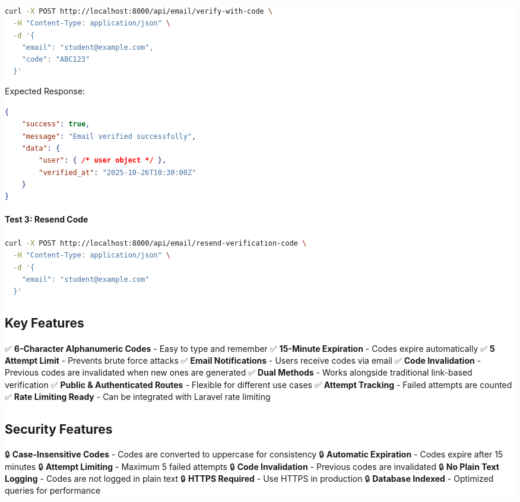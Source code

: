 ```bash
curl -X POST http://localhost:8000/api/email/verify-with-code \
  -H "Content-Type: application/json" \
  -d '{
    "email": "student@example.com",
    "code": "ABC123"
  }'
```

Expected Response:
```json
{
    "success": true,
    "message": "Email verified successfully",
    "data": {
        "user": { /* user object */ },
        "verified_at": "2025-10-26T10:30:00Z"
    }
}
```

#### Test 3: Resend Code

```bash
curl -X POST http://localhost:8000/api/email/resend-verification-code \
  -H "Content-Type: application/json" \
  -d '{
    "email": "student@example.com"
  }'
```

## Key Features

✅ **6-Character Alphanumeric Codes** - Easy to type and remember
✅ **15-Minute Expiration** - Codes expire automatically
✅ **5 Attempt Limit** - Prevents brute force attacks
✅ **Email Notifications** - Users receive codes via email
✅ **Code Invalidation** - Previous codes are invalidated when new ones are generated
✅ **Dual Methods** - Works alongside traditional link-based verification
✅ **Public & Authenticated Routes** - Flexible for different use cases
✅ **Attempt Tracking** - Failed attempts are counted
✅ **Rate Limiting Ready** - Can be integrated with Laravel rate limiting

## Security Features

🔒 **Case-Insensitive Codes** - Codes are converted to uppercase for consistency
🔒 **Automatic Expiration** - Codes expire after 15 minutes
🔒 **Attempt Limiting** - Maximum 5 failed attempts
🔒 **Code Invalidation** - Previous codes are invalidated
🔒 **No Plain Text Logging** - Codes are not logged in plain text
🔒 **HTTPS Required** - Use HTTPS in production
🔒 **Database Indexed** - Optimized queries for performance
